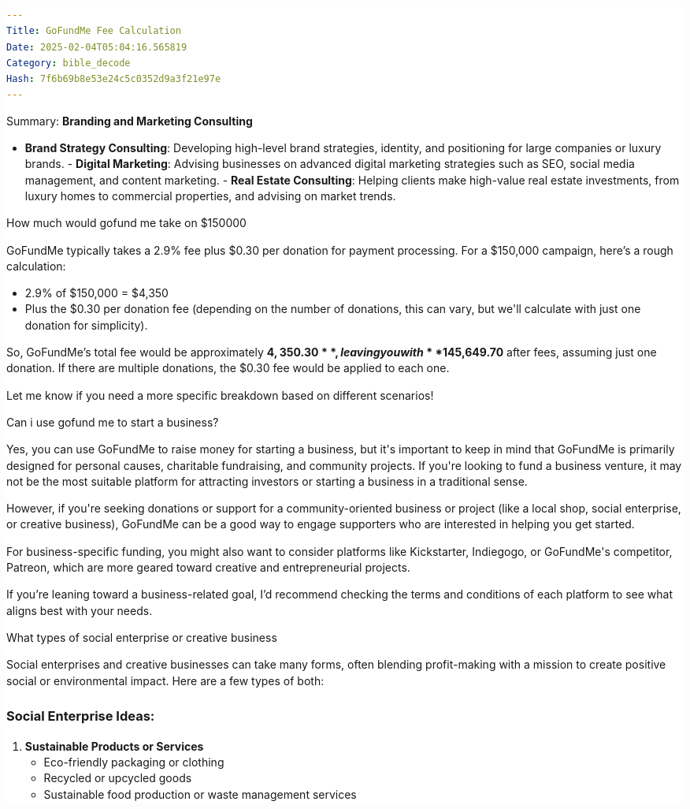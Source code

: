 ```yaml
---
Title: GoFundMe Fee Calculation
Date: 2025-02-04T05:04:16.565819
Category: bible_decode
Hash: 7f6b69b8e53e24c5c0352d9a3f21e97e
---
```

Summary: **Branding and Marketing Consulting**
   - **Brand Strategy Consulting**: Developing high-level brand strategies, identity, and positioning for large companies or luxury brands. - **Digital Marketing**: Advising businesses on advanced digital marketing strategies such as SEO, social media management, and content marketing. - **Real Estate Consulting**: Helping clients make high-value real estate investments, from luxury homes to commercial properties, and advising on market trends.

How much would gofund me take on $150000

GoFundMe typically takes a 2.9% fee plus $0.30 per donation for payment processing. For a $150,000 campaign, here’s a rough calculation:

- 2.9% of $150,000 = $4,350
- Plus the $0.30 per donation fee (depending on the number of donations, this can vary, but we'll calculate with just one donation for simplicity).

So, GoFundMe’s total fee would be approximately **$4,350.30**, leaving you with **$145,649.70** after fees, assuming just one donation. If there are multiple donations, the $0.30 fee would be applied to each one.

Let me know if you need a more specific breakdown based on different scenarios!

Can i use gofund me to start a business?

Yes, you can use GoFundMe to raise money for starting a business, but it's important to keep in mind that GoFundMe is primarily designed for personal causes, charitable fundraising, and community projects. If you're looking to fund a business venture, it may not be the most suitable platform for attracting investors or starting a business in a traditional sense.

However, if you're seeking donations or support for a community-oriented business or project (like a local shop, social enterprise, or creative business), GoFundMe can be a good way to engage supporters who are interested in helping you get started.

For business-specific funding, you might also want to consider platforms like Kickstarter, Indiegogo, or GoFundMe's competitor, Patreon, which are more geared toward creative and entrepreneurial projects.

If you’re leaning toward a business-related goal, I’d recommend checking the terms and conditions of each platform to see what aligns best with your needs.

What types of social enterprise or creative business

Social enterprises and creative businesses can take many forms, often blending profit-making with a mission to create positive social or environmental impact. Here are a few types of both:

### **Social Enterprise Ideas:**
1. **Sustainable Products or Services**  
   - Eco-friendly packaging or clothing  
   - Recycled or upcycled goods  
   - Sustainable food production or waste management services
